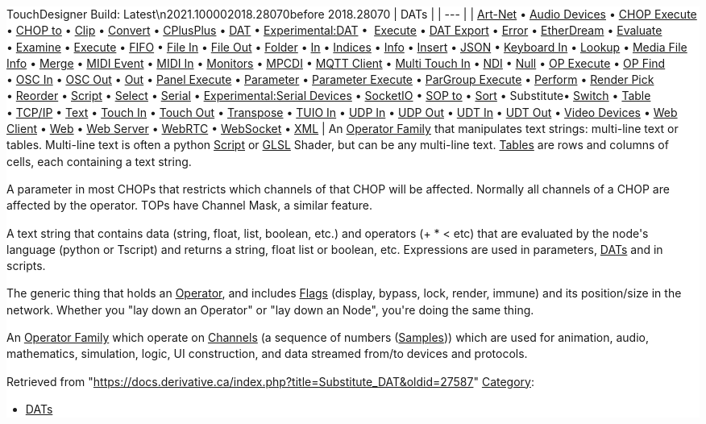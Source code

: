 TouchDesigner Build: Latest\n2021.100002018.28070before 2018.28070
| DATs |
| --- |
| [Art-Net](Art-Net_DAT.html "Art-Net DAT") • [Audio Devices](Audio_Devices_DAT.html "Audio Devices DAT") • [CHOP Execute](CHOP_Execute_DAT.html "CHOP Execute DAT") • [CHOP to](CHOP_to_DAT.html "CHOP to DAT") • [Clip](Clip_DAT.html "Clip DAT") • [Convert](Convert_DAT.html "Convert DAT") • [CPlusPlus](CPlusPlus_DAT.html "CPlusPlus DAT") • [DAT](DAT.html "DAT") • [Experimental:DAT](Experimental_DAT.html "Experimental:DAT") •  [Execute](DAT_Execute_DAT.html "DAT Execute DAT") • [DAT Export](DAT_Export.html "DAT Export") • [Error](Error_DAT.html "Error DAT") • [EtherDream](EtherDream_DAT.html "EtherDream DAT") • [Evaluate](Evaluate_DAT.html "Evaluate DAT") • [Examine](Examine_DAT.html "Examine DAT") • [Execute](Execute_DAT.html "Execute DAT") • [FIFO](FIFO_DAT.html "FIFO DAT") • [File In](File_In_DAT.html "File In DAT") • [File Out](File_Out_DAT.html "File Out DAT") • [Folder](Folder_DAT.html "Folder DAT") • [In](In_DAT.html "In DAT") • [Indices](Indices_DAT.html "Indices DAT") • [Info](Info_DAT.html "Info DAT") • [Insert](Insert_DAT.html "Insert DAT") • [JSON](JSON_DAT.html "JSON DAT") • [Keyboard In](Keyboard_In_DAT.html "Keyboard In DAT") • [Lookup](Lookup_DAT.html "Lookup DAT") • [Media File Info](Media_File_Info_DAT.html "Media File Info DAT") • [Merge](Merge_DAT.html "Merge DAT") • [MIDI Event](MIDI_Event_DAT.html "MIDI Event DAT") • [MIDI In](MIDI_In_DAT.html "MIDI In DAT") • [Monitors](Monitors_DAT.html "Monitors DAT") • [MPCDI](MPCDI_DAT.html "MPCDI DAT") • [MQTT Client](MQTT_Client_DAT.html "MQTT Client DAT") • [Multi Touch In](Multi_Touch_In_DAT.html "Multi Touch In DAT") • [NDI](NDI_DAT.html "NDI DAT") • [Null](Null_DAT.html "Null DAT") • [OP Execute](OP_Execute_DAT.html "OP Execute DAT") • [OP Find](OP_Find_DAT.html "OP Find DAT") • [OSC In](OSC_In_DAT.html "OSC In DAT") • [OSC Out](OSC_Out_DAT.html "OSC Out DAT") • [Out](Out_DAT.html "Out DAT") • [Panel Execute](Panel_Execute_DAT.html "Panel Execute DAT") • [Parameter](Parameter_DAT.html "Parameter DAT") • [Parameter Execute](Parameter_Execute_DAT.html "Parameter Execute DAT") • [ParGroup Execute](ParGroup_Execute_DAT.html "ParGroup Execute DAT") • [Perform](Perform_DAT.html "Perform DAT") • [Render Pick](Render_Pick_DAT.html "Render Pick DAT") • [Reorder](Reorder_DAT.html "Reorder DAT") • [Script](Script_DAT.html "Script DAT") • [Select](Select_DAT.html "Select DAT") • [Serial](Serial_DAT.html "Serial DAT") • [Experimental:Serial Devices](Experimental_Serial_Devices_DAT.html "Experimental:Serial Devices DAT") • [SocketIO](SocketIO_DAT.html "SocketIO DAT") • [SOP to](SOP_to_DAT.html "SOP to DAT") • [Sort](Sort_DAT.html "Sort DAT") • Substitute• [Switch](Switch_DAT.html "Switch DAT") • [Table](Table_DAT.html "Table DAT") • [TCP/IP](TCP/IP_DAT.html "TCP/IP DAT") • [Text](Text_DAT.html "Text DAT") • [Touch In](Touch_In_DAT.html "Touch In DAT") • [Touch Out](Touch_Out_DAT.html "Touch Out DAT") • [Transpose](Transpose_DAT.html "Transpose DAT") • [TUIO In](TUIO_In_DAT.html "TUIO In DAT") • [UDP In](UDP_In_DAT.html "UDP In DAT") • [UDP Out](UDP_Out_DAT.html "UDP Out DAT") • [UDT In](UDT_In_DAT.html "UDT In DAT") • [UDT Out](UDT_Out_DAT.html "UDT Out DAT") • [Video Devices](Video_Devices_DAT.html "Video Devices DAT") • [Web Client](Web_Client_DAT.html "Web Client DAT") • [Web](Web_DAT.html "Web DAT") • [Web Server](Web_Server_DAT.html "Web Server DAT") • [WebRTC](WebRTC_DAT.html "WebRTC DAT") • [WebSocket](WebSocket_DAT.html "WebSocket DAT") • [XML](XML_DAT.html "XML DAT") |
An [Operator Family](Operator_Family.html "Operator Family") that manipulates text strings: multi-line text or tables. Multi-line text is often a python [Script](Script.html "Script") or [GLSL](GLSL.html "GLSL") Shader, but can be any multi-line text. [Tables](Table_DAT.html "Table DAT") are rows and columns of cells, each containing a text string.

A parameter in most CHOPs that restricts which channels of that CHOP will be affected. Normally all channels of a CHOP are affected by the operator. TOPs have Channel Mask, a similar feature.

A text string that contains data (string, float, list, boolean, etc.) and operators (+ \* < etc) that are evaluated by the node's language (python or Tscript) and returns a string, float list or boolean, etc. Expressions are used in parameters, [DATs](DAT.html "DAT") and in scripts.

The generic thing that holds an [Operator](Operator.html "Operator"), and includes [Flags](Flag.html "Flag") (display, bypass, lock, render, immune) and its position/size in the network. Whether you "lay down an Operator" or "lay down an Node", you're doing the same thing.

An [Operator Family](Operator_Family.html "Operator Family") which operate on [Channels](Channel.html "Channel") (a sequence of numbers ([Samples](Sample.html "Sample"))) which are used for animation, audio, mathematics, simulation, logic, UI construction, and data streamed from/to devices and protocols.

Retrieved from "<https://docs.derivative.ca/index.php?title=Substitute_DAT&oldid=27587>"
[Category](Special_Categories.html "Special:Categories"):
* [DATs](https://docs.derivative.ca/index.php?title=Category:DATs&action=edit&redlink=1 "Category:DATs (page does not exist)")